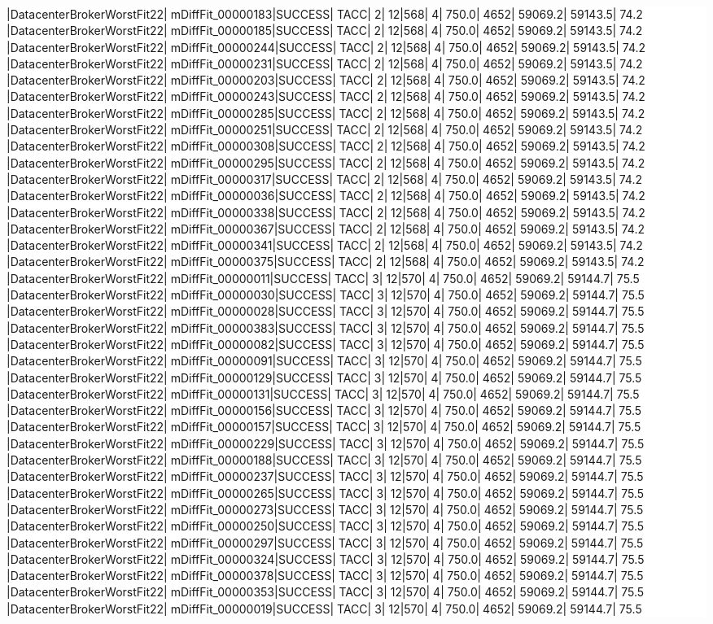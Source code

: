 |DatacenterBrokerWorstFit22|     mDiffFit_00000183|SUCCESS|  TACC|   2|       12|568|        4|     750.0|       4652|  59069.2|   59143.5|    74.2
|DatacenterBrokerWorstFit22|     mDiffFit_00000185|SUCCESS|  TACC|   2|       12|568|        4|     750.0|       4652|  59069.2|   59143.5|    74.2
|DatacenterBrokerWorstFit22|     mDiffFit_00000244|SUCCESS|  TACC|   2|       12|568|        4|     750.0|       4652|  59069.2|   59143.5|    74.2
|DatacenterBrokerWorstFit22|     mDiffFit_00000231|SUCCESS|  TACC|   2|       12|568|        4|     750.0|       4652|  59069.2|   59143.5|    74.2
|DatacenterBrokerWorstFit22|     mDiffFit_00000203|SUCCESS|  TACC|   2|       12|568|        4|     750.0|       4652|  59069.2|   59143.5|    74.2
|DatacenterBrokerWorstFit22|     mDiffFit_00000243|SUCCESS|  TACC|   2|       12|568|        4|     750.0|       4652|  59069.2|   59143.5|    74.2
|DatacenterBrokerWorstFit22|     mDiffFit_00000285|SUCCESS|  TACC|   2|       12|568|        4|     750.0|       4652|  59069.2|   59143.5|    74.2
|DatacenterBrokerWorstFit22|     mDiffFit_00000251|SUCCESS|  TACC|   2|       12|568|        4|     750.0|       4652|  59069.2|   59143.5|    74.2
|DatacenterBrokerWorstFit22|     mDiffFit_00000308|SUCCESS|  TACC|   2|       12|568|        4|     750.0|       4652|  59069.2|   59143.5|    74.2
|DatacenterBrokerWorstFit22|     mDiffFit_00000295|SUCCESS|  TACC|   2|       12|568|        4|     750.0|       4652|  59069.2|   59143.5|    74.2
|DatacenterBrokerWorstFit22|     mDiffFit_00000317|SUCCESS|  TACC|   2|       12|568|        4|     750.0|       4652|  59069.2|   59143.5|    74.2
|DatacenterBrokerWorstFit22|     mDiffFit_00000036|SUCCESS|  TACC|   2|       12|568|        4|     750.0|       4652|  59069.2|   59143.5|    74.2
|DatacenterBrokerWorstFit22|     mDiffFit_00000338|SUCCESS|  TACC|   2|       12|568|        4|     750.0|       4652|  59069.2|   59143.5|    74.2
|DatacenterBrokerWorstFit22|     mDiffFit_00000367|SUCCESS|  TACC|   2|       12|568|        4|     750.0|       4652|  59069.2|   59143.5|    74.2
|DatacenterBrokerWorstFit22|     mDiffFit_00000341|SUCCESS|  TACC|   2|       12|568|        4|     750.0|       4652|  59069.2|   59143.5|    74.2
|DatacenterBrokerWorstFit22|     mDiffFit_00000375|SUCCESS|  TACC|   2|       12|568|        4|     750.0|       4652|  59069.2|   59143.5|    74.2
|DatacenterBrokerWorstFit22|     mDiffFit_00000011|SUCCESS|  TACC|   3|       12|570|        4|     750.0|       4652|  59069.2|   59144.7|    75.5
|DatacenterBrokerWorstFit22|     mDiffFit_00000030|SUCCESS|  TACC|   3|       12|570|        4|     750.0|       4652|  59069.2|   59144.7|    75.5
|DatacenterBrokerWorstFit22|     mDiffFit_00000028|SUCCESS|  TACC|   3|       12|570|        4|     750.0|       4652|  59069.2|   59144.7|    75.5
|DatacenterBrokerWorstFit22|     mDiffFit_00000383|SUCCESS|  TACC|   3|       12|570|        4|     750.0|       4652|  59069.2|   59144.7|    75.5
|DatacenterBrokerWorstFit22|     mDiffFit_00000082|SUCCESS|  TACC|   3|       12|570|        4|     750.0|       4652|  59069.2|   59144.7|    75.5
|DatacenterBrokerWorstFit22|     mDiffFit_00000091|SUCCESS|  TACC|   3|       12|570|        4|     750.0|       4652|  59069.2|   59144.7|    75.5
|DatacenterBrokerWorstFit22|     mDiffFit_00000129|SUCCESS|  TACC|   3|       12|570|        4|     750.0|       4652|  59069.2|   59144.7|    75.5
|DatacenterBrokerWorstFit22|     mDiffFit_00000131|SUCCESS|  TACC|   3|       12|570|        4|     750.0|       4652|  59069.2|   59144.7|    75.5
|DatacenterBrokerWorstFit22|     mDiffFit_00000156|SUCCESS|  TACC|   3|       12|570|        4|     750.0|       4652|  59069.2|   59144.7|    75.5
|DatacenterBrokerWorstFit22|     mDiffFit_00000157|SUCCESS|  TACC|   3|       12|570|        4|     750.0|       4652|  59069.2|   59144.7|    75.5
|DatacenterBrokerWorstFit22|     mDiffFit_00000229|SUCCESS|  TACC|   3|       12|570|        4|     750.0|       4652|  59069.2|   59144.7|    75.5
|DatacenterBrokerWorstFit22|     mDiffFit_00000188|SUCCESS|  TACC|   3|       12|570|        4|     750.0|       4652|  59069.2|   59144.7|    75.5
|DatacenterBrokerWorstFit22|     mDiffFit_00000237|SUCCESS|  TACC|   3|       12|570|        4|     750.0|       4652|  59069.2|   59144.7|    75.5
|DatacenterBrokerWorstFit22|     mDiffFit_00000265|SUCCESS|  TACC|   3|       12|570|        4|     750.0|       4652|  59069.2|   59144.7|    75.5
|DatacenterBrokerWorstFit22|     mDiffFit_00000273|SUCCESS|  TACC|   3|       12|570|        4|     750.0|       4652|  59069.2|   59144.7|    75.5
|DatacenterBrokerWorstFit22|     mDiffFit_00000250|SUCCESS|  TACC|   3|       12|570|        4|     750.0|       4652|  59069.2|   59144.7|    75.5
|DatacenterBrokerWorstFit22|     mDiffFit_00000297|SUCCESS|  TACC|   3|       12|570|        4|     750.0|       4652|  59069.2|   59144.7|    75.5
|DatacenterBrokerWorstFit22|     mDiffFit_00000324|SUCCESS|  TACC|   3|       12|570|        4|     750.0|       4652|  59069.2|   59144.7|    75.5
|DatacenterBrokerWorstFit22|     mDiffFit_00000378|SUCCESS|  TACC|   3|       12|570|        4|     750.0|       4652|  59069.2|   59144.7|    75.5
|DatacenterBrokerWorstFit22|     mDiffFit_00000353|SUCCESS|  TACC|   3|       12|570|        4|     750.0|       4652|  59069.2|   59144.7|    75.5
|DatacenterBrokerWorstFit22|     mDiffFit_00000019|SUCCESS|  TACC|   3|       12|570|        4|     750.0|       4652|  59069.2|   59144.7|    75.5